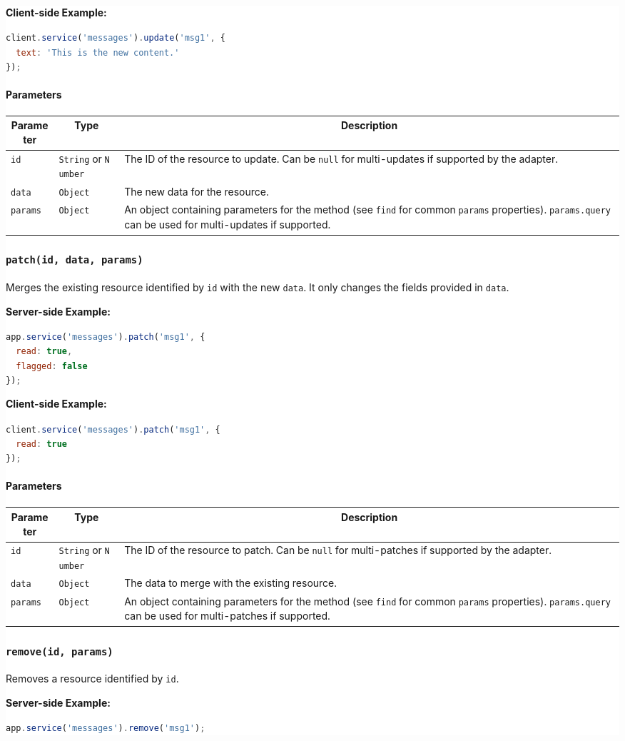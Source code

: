 **Client-side Example:**
```javascript
client.service('messages').update('msg1', {
  text: 'This is the new content.'
});
```

#### Parameters

| Parameter | Type | Description |
|-----------|------|-------------|
| `id` | `String` or `Number` | The ID of the resource to update. Can be `null` for multi-updates if supported by the adapter. |
| `data` | `Object` | The new data for the resource. |
| `params` | `Object` | An object containing parameters for the method (see `find` for common `params` properties). `params.query` can be used for multi-updates if supported. |

### `patch(id, data, params)`

Merges the existing resource identified by `id` with the new `data`. It only changes the fields provided in `data`.

**Server-side Example:**
```javascript
app.service('messages').patch('msg1', {
  read: true,
  flagged: false
});
```

**Client-side Example:**
```javascript
client.service('messages').patch('msg1', {
  read: true
});
```

#### Parameters

| Parameter | Type | Description |
|-----------|------|-------------|
| `id` | `String` or `Number` | The ID of the resource to patch. Can be `null` for multi-patches if supported by the adapter. |
| `data` | `Object` | The data to merge with the existing resource. |
| `params` | `Object` | An object containing parameters for the method (see `find` for common `params` properties). `params.query` can be used for multi-patches if supported. |

### `remove(id, params)`

Removes a resource identified by `id`.

**Server-side Example:**
```javascript
app.service('messages').remove('msg1');
```
